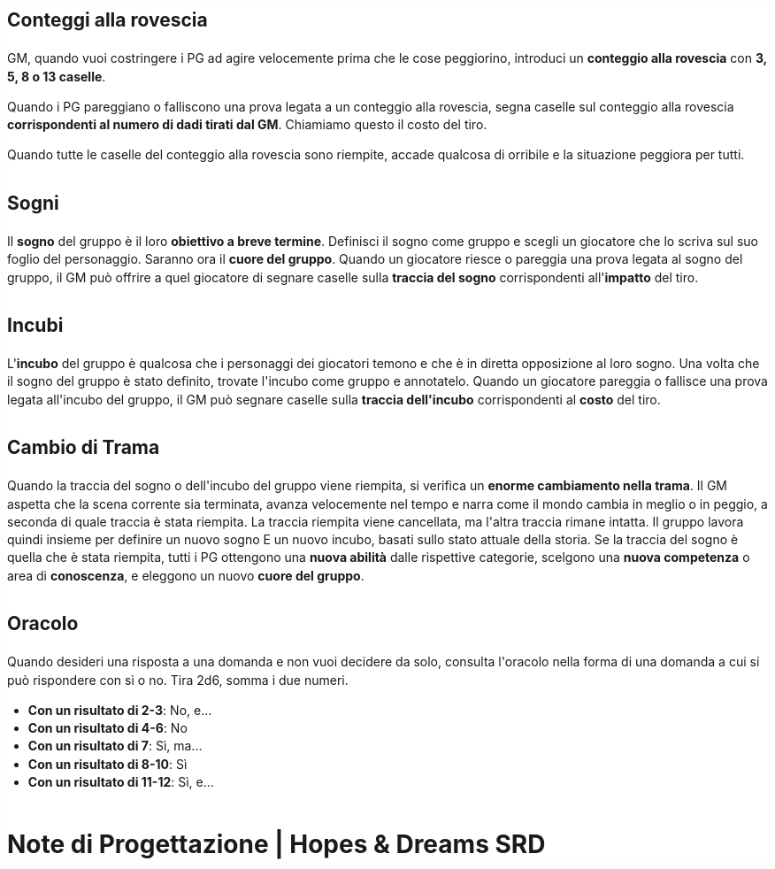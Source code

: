 ## Conteggi alla rovescia

GM, quando vuoi costringere i PG ad agire velocemente prima che le cose peggiorino, introduci un **conteggio alla rovescia** con **3, 5, 8 o 13 caselle**.

Quando i PG pareggiano o falliscono una prova legata a un conteggio alla rovescia, segna caselle sul conteggio alla rovescia **corrispondenti al numero di dadi tirati dal GM**. Chiamiamo questo il costo del tiro.

Quando tutte le caselle del conteggio alla rovescia sono riempite, accade qualcosa di orribile e la situazione peggiora per tutti.

## Sogni

Il **sogno** del gruppo è il loro **obiettivo a breve termine**. Definisci il sogno come gruppo e scegli un giocatore che lo scriva sul suo foglio del personaggio. Saranno ora il **cuore del gruppo**. Quando un giocatore riesce o pareggia una prova legata al sogno del gruppo, il GM può offrire a quel giocatore di segnare caselle sulla **traccia del sogno** corrispondenti all'**impatto** del tiro.

## Incubi

L'**incubo** del gruppo è qualcosa che i personaggi dei giocatori temono e che è in diretta opposizione al loro sogno. Una volta che il sogno del gruppo è stato definito, trovate l'incubo come gruppo e annotatelo. Quando un giocatore pareggia o fallisce una prova legata all'incubo del gruppo, il GM può segnare caselle sulla **traccia dell'incubo** corrispondenti al **costo** del tiro.

## Cambio di Trama

Quando la traccia del sogno o dell'incubo del gruppo viene riempita, si verifica un **enorme cambiamento nella trama**. Il GM aspetta che la scena corrente sia terminata, avanza velocemente nel tempo e narra come il mondo cambia in meglio o in peggio, a seconda di quale traccia è stata riempita. La traccia riempita viene cancellata, ma l'altra traccia rimane intatta. Il gruppo lavora quindi insieme per definire un nuovo sogno E un nuovo incubo, basati sullo stato attuale della storia. Se la traccia del sogno è quella che è stata riempita, tutti i PG ottengono una **nuova abilità** dalle rispettive categorie, scelgono una **nuova competenza** o area di **conoscenza**, e eleggono un nuovo **cuore del gruppo**.

## Oracolo

Quando desideri una risposta a una domanda e non vuoi decidere da solo, consulta l'oracolo nella forma di una domanda a cui si può rispondere con sì o no. Tira 2d6, somma i due numeri.

- **Con un risultato di 2-3**: No, e...
- **Con un risultato di 4-6**: No
- **Con un risultato di 7**: Sì, ma...
- **Con un risultato di 8-10**: Sì
- **Con un risultato di 11-12**: Sì, e...

# Note di Progettazione | Hopes & Dreams SRD
